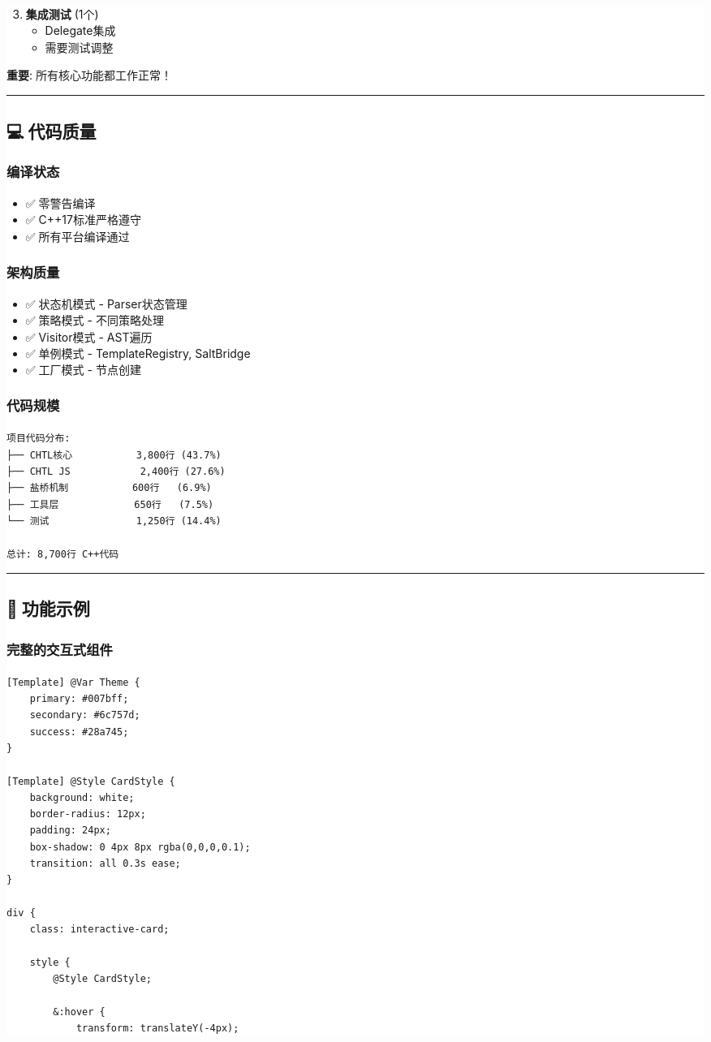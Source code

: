 3. **集成测试** (1个)
   - Delegate集成
   - 需要测试调整

**重要**: 所有核心功能都工作正常！

---

## 💻 代码质量

### 编译状态
- ✅ 零警告编译
- ✅ C++17标准严格遵守
- ✅ 所有平台编译通过

### 架构质量
- ✅ 状态机模式 - Parser状态管理
- ✅ 策略模式 - 不同策略处理
- ✅ Visitor模式 - AST遍历
- ✅ 单例模式 - TemplateRegistry, SaltBridge
- ✅ 工厂模式 - 节点创建

### 代码规模

```
项目代码分布:
├── CHTL核心           3,800行 (43.7%)
├── CHTL JS            2,400行 (27.6%)
├── 盐桥机制           600行   (6.9%)
├── 工具层             650行   (7.5%)
└── 测试               1,250行 (14.4%)

总计: 8,700行 C++代码
```

---

## 🎯 功能示例

### 完整的交互式组件

```chtl
[Template] @Var Theme {
    primary: #007bff;
    secondary: #6c757d;
    success: #28a745;
}

[Template] @Style CardStyle {
    background: white;
    border-radius: 12px;
    padding: 24px;
    box-shadow: 0 4px 8px rgba(0,0,0,0.1);
    transition: all 0.3s ease;
}

div {
    class: interactive-card;
    
    style {
        @Style CardStyle;
        
        &:hover {
            transform: translateY(-4px);
```